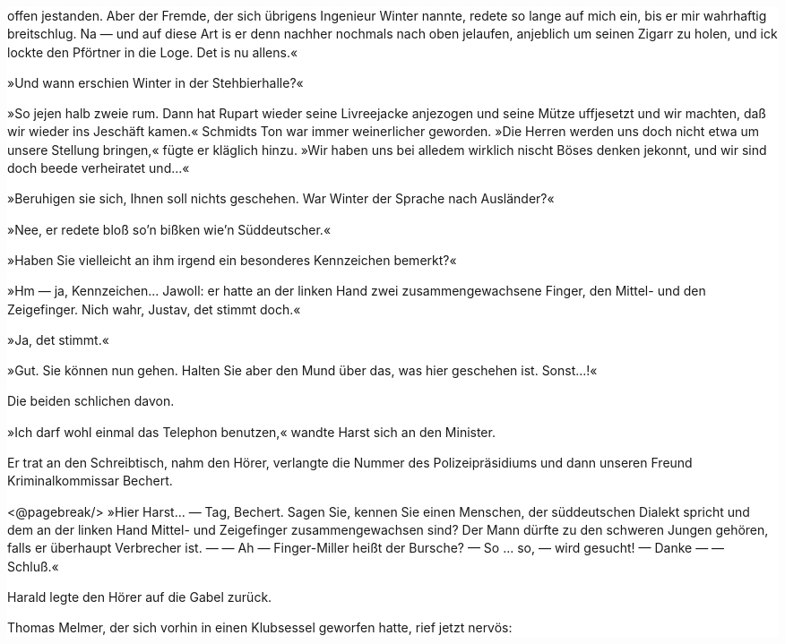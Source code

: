 offen jestanden. Aber der Fremde, der sich übrigens Ingenieur
Winter nannte, redete so lange auf mich ein, bis
er mir wahrhaftig breitschlug. Na — und auf diese Art is
er denn nachher nochmals nach oben jelaufen, anjeblich um
seinen Zigarr zu holen, und ick lockte den Pförtner in die
Loge. Det is nu allens.«

»Und wann erschien Winter in der Stehbierhalle?«

»So jejen halb zweie rum. Dann hat Rupart wieder
seine Livreejacke anjezogen und seine Mütze uffjesetzt und
wir machten, daß wir wieder ins Jeschäft kamen.« Schmidts
Ton war immer weinerlicher geworden. »Die Herren werden
uns doch nicht etwa um unsere Stellung bringen,«
fügte er kläglich hinzu. »Wir haben uns bei alledem wirklich
nischt Böses denken jekonnt, und wir sind doch beede
verheiratet und...«

»Beruhigen sie sich, Ihnen soll nichts geschehen.
War Winter der Sprache nach Ausländer?«

»Nee, er redete bloß so’n bißken wie’n Süddeutscher.«

»Haben Sie vielleicht an ihm irgend ein besonderes
Kennzeichen bemerkt?«

»Hm — ja, Kennzeichen... Jawoll: er hatte an der
linken Hand zwei zusammengewachsene Finger, den Mittel\-
und den Zeigefinger. Nich wahr, Justav, det stimmt
doch.«

»Ja, det stimmt.«

»Gut. Sie können nun gehen. Halten Sie aber den
Mund über das, was hier geschehen ist. Sonst...!«

Die beiden schlichen davon.

»Ich darf wohl einmal das Telephon benutzen,« wandte
Harst sich an den Minister.

Er trat an den Schreibtisch, nahm den Hörer, verlangte
die Nummer des Polizeipräsidiums und dann unseren
Freund Kriminalkommissar Bechert.

<@pagebreak/>
»Hier Harst... — Tag, Bechert. Sagen Sie,
kennen Sie einen Menschen, der süddeutschen Dialekt spricht
und dem an der linken Hand Mittel- und Zeigefinger
zusammengewachsen sind? Der Mann dürfte zu den schweren
Jungen gehören, falls er überhaupt Verbrecher ist. —
— Ah — Finger-Miller heißt der Bursche? — So ... so,
— wird gesucht! — Danke — — Schluß.«

Harald legte den Hörer auf die Gabel zurück.

Thomas Melmer, der sich vorhin in einen Klubsessel
geworfen hatte, rief jetzt nervös:
